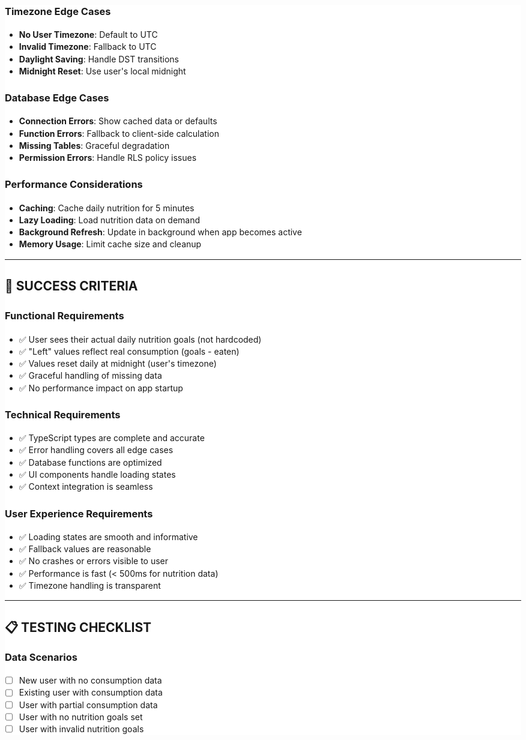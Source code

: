### **Timezone Edge Cases**
- **No User Timezone**: Default to UTC
- **Invalid Timezone**: Fallback to UTC
- **Daylight Saving**: Handle DST transitions
- **Midnight Reset**: Use user's local midnight

### **Database Edge Cases**
- **Connection Errors**: Show cached data or defaults
- **Function Errors**: Fallback to client-side calculation
- **Missing Tables**: Graceful degradation
- **Permission Errors**: Handle RLS policy issues

### **Performance Considerations**
- **Caching**: Cache daily nutrition for 5 minutes
- **Lazy Loading**: Load nutrition data on demand
- **Background Refresh**: Update in background when app becomes active
- **Memory Usage**: Limit cache size and cleanup

---

## 🎯 **SUCCESS CRITERIA**

### **Functional Requirements**
- ✅ User sees their actual daily nutrition goals (not hardcoded)
- ✅ "Left" values reflect real consumption (goals - eaten)
- ✅ Values reset daily at midnight (user's timezone)
- ✅ Graceful handling of missing data
- ✅ No performance impact on app startup

### **Technical Requirements**
- ✅ TypeScript types are complete and accurate
- ✅ Error handling covers all edge cases
- ✅ Database functions are optimized
- ✅ UI components handle loading states
- ✅ Context integration is seamless

### **User Experience Requirements**
- ✅ Loading states are smooth and informative
- ✅ Fallback values are reasonable
- ✅ No crashes or errors visible to user
- ✅ Performance is fast (< 500ms for nutrition data)
- ✅ Timezone handling is transparent

---

## 📋 **TESTING CHECKLIST**

### **Data Scenarios**
- [ ] New user with no consumption data
- [ ] Existing user with consumption data
- [ ] User with partial consumption data
- [ ] User with no nutrition goals set
- [ ] User with invalid nutrition goals
